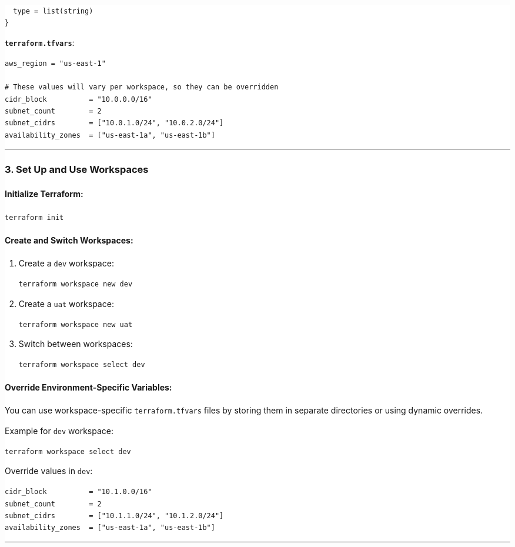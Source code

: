 ```hcl
  type = list(string)
}
```

**`terraform.tfvars`**:
```hcl
aws_region = "us-east-1"

# These values will vary per workspace, so they can be overridden
cidr_block          = "10.0.0.0/16"
subnet_count        = 2
subnet_cidrs        = ["10.0.1.0/24", "10.0.2.0/24"]
availability_zones  = ["us-east-1a", "us-east-1b"]
```

---

### **3. Set Up and Use Workspaces**

#### Initialize Terraform:
```bash
terraform init
```

#### Create and Switch Workspaces:
1. Create a `dev` workspace:
   ```bash
   terraform workspace new dev
   ```

2. Create a `uat` workspace:
   ```bash
   terraform workspace new uat
   ```

3. Switch between workspaces:
   ```bash
   terraform workspace select dev
   ```

#### Override Environment-Specific Variables:
You can use workspace-specific `terraform.tfvars` files by storing them in separate directories or using dynamic overrides.

Example for `dev` workspace:
```bash
terraform workspace select dev
```
Override values in `dev`:
```hcl
cidr_block          = "10.1.0.0/16"
subnet_count        = 2
subnet_cidrs        = ["10.1.1.0/24", "10.1.2.0/24"]
availability_zones  = ["us-east-1a", "us-east-1b"]
```

---